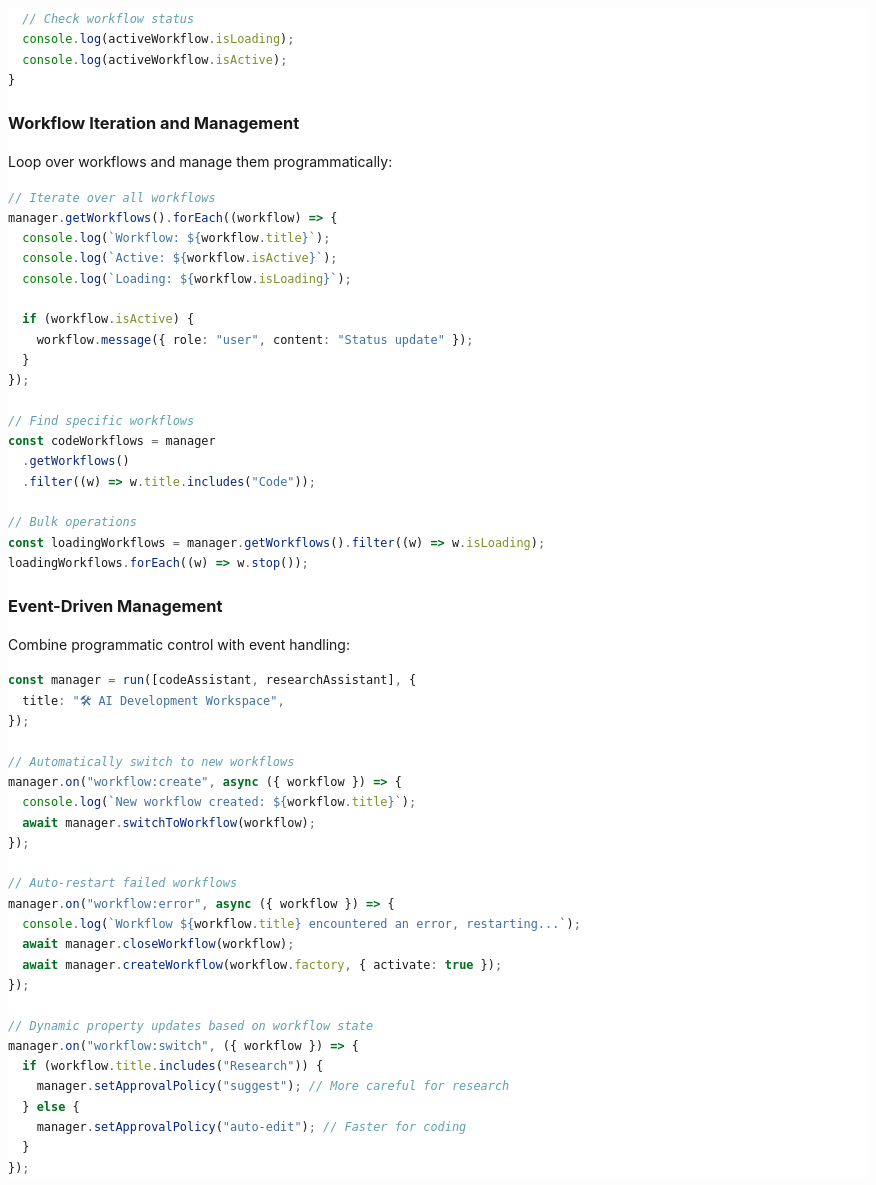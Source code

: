 ```typescript
  // Check workflow status
  console.log(activeWorkflow.isLoading);
  console.log(activeWorkflow.isActive);
}
```

### Workflow Iteration and Management

Loop over workflows and manage them programmatically:

```typescript
// Iterate over all workflows
manager.getWorkflows().forEach((workflow) => {
  console.log(`Workflow: ${workflow.title}`);
  console.log(`Active: ${workflow.isActive}`);
  console.log(`Loading: ${workflow.isLoading}`);

  if (workflow.isActive) {
    workflow.message({ role: "user", content: "Status update" });
  }
});

// Find specific workflows
const codeWorkflows = manager
  .getWorkflows()
  .filter((w) => w.title.includes("Code"));

// Bulk operations
const loadingWorkflows = manager.getWorkflows().filter((w) => w.isLoading);
loadingWorkflows.forEach((w) => w.stop());
```

### Event-Driven Management

Combine programmatic control with event handling:

```typescript
const manager = run([codeAssistant, researchAssistant], {
  title: "🛠️ AI Development Workspace",
});

// Automatically switch to new workflows
manager.on("workflow:create", async ({ workflow }) => {
  console.log(`New workflow created: ${workflow.title}`);
  await manager.switchToWorkflow(workflow);
});

// Auto-restart failed workflows
manager.on("workflow:error", async ({ workflow }) => {
  console.log(`Workflow ${workflow.title} encountered an error, restarting...`);
  await manager.closeWorkflow(workflow);
  await manager.createWorkflow(workflow.factory, { activate: true });
});

// Dynamic property updates based on workflow state
manager.on("workflow:switch", ({ workflow }) => {
  if (workflow.title.includes("Research")) {
    manager.setApprovalPolicy("suggest"); // More careful for research
  } else {
    manager.setApprovalPolicy("auto-edit"); // Faster for coding
  }
});
```
